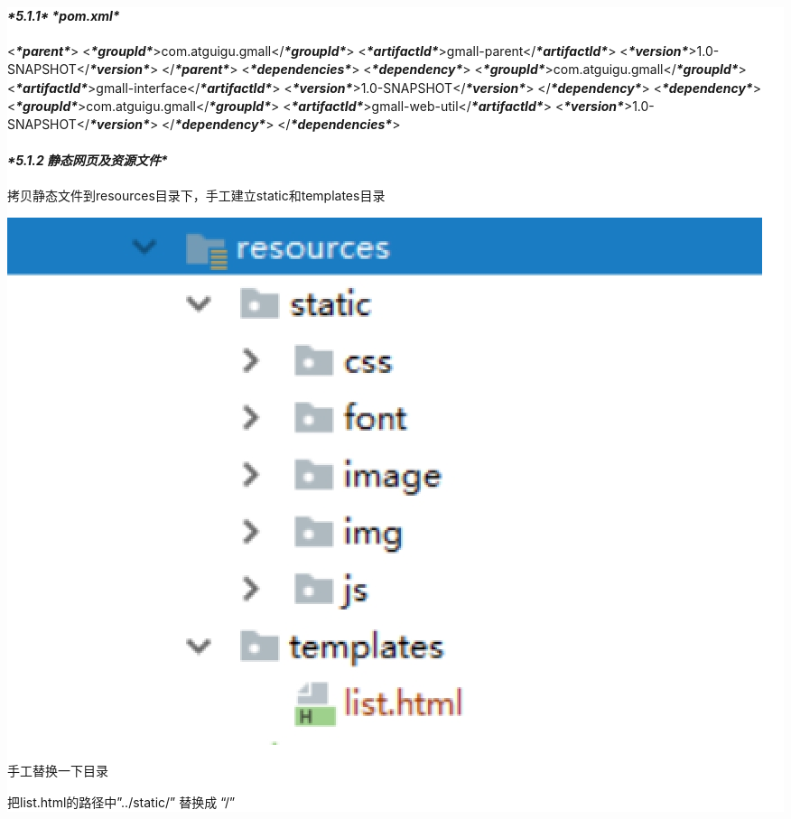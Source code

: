  

 

#### ***\*5.1.1\**** ***\*pom.xml\****

<***\*parent\****>   <***\*groupId\****>com.atguigu.gmall</***\*groupId\****>   <***\*artifactId\****>gmall-parent</***\*artifactId\****>   <***\*version\****>1.0-SNAPSHOT</***\*version\****> </***\*parent\****>   <***\*dependencies\****>  <***\*dependency\****>   <***\*groupId\****>com.atguigu.gmall</***\*groupId\****>   <***\*artifactId\****>gmall-interface</***\*artifactId\****>   <***\*version\****>1.0-SNAPSHOT</***\*version\****> </***\*dependency\****>  <***\*dependency\****>   <***\*groupId\****>com.atguigu.gmall</***\*groupId\****>   <***\*artifactId\****>gmall-web-util</***\*artifactId\****>   <***\*version\****>1.0-SNAPSHOT</***\*version\****> </***\*dependency\****> </***\*dependencies\****> 

 

#### ***\*5.1.2 静态网页及资源文件\****

拷贝静态文件到resources目录下，手工建立static和templates目录

![img](使用文档.assets/wpsknPPoz.jpg) 

手工替换一下目录

把list.html的路径中”../static/” 替换成 “/”
